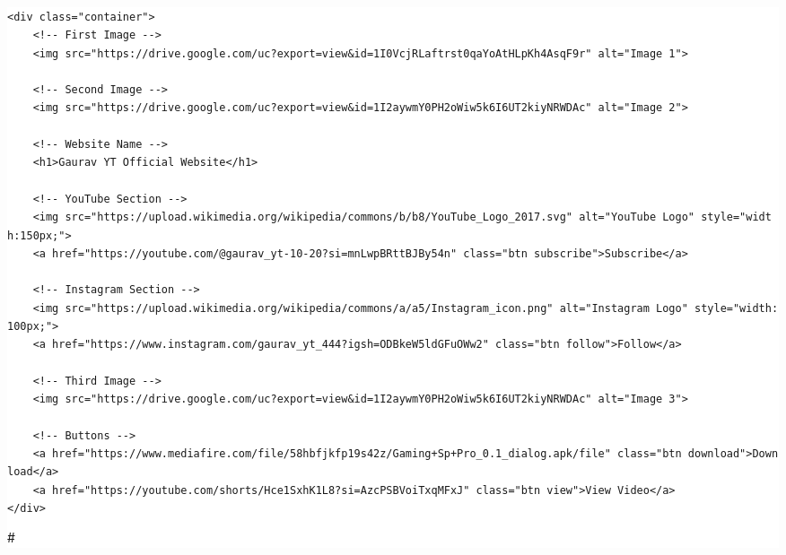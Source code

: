     <div class="container">
        <!-- First Image -->
        <img src="https://drive.google.com/uc?export=view&id=1I0VcjRLaftrst0qaYoAtHLpKh4AsqF9r" alt="Image 1">
        
        <!-- Second Image -->
        <img src="https://drive.google.com/uc?export=view&id=1I2aywmY0PH2oWiw5k6I6UT2kiyNRWDAc" alt="Image 2">
        
        <!-- Website Name -->
        <h1>Gaurav YT Official Website</h1>
        
        <!-- YouTube Section -->
        <img src="https://upload.wikimedia.org/wikipedia/commons/b/b8/YouTube_Logo_2017.svg" alt="YouTube Logo" style="width:150px;">
        <a href="https://youtube.com/@gaurav_yt-10-20?si=mnLwpBRttBJBy54n" class="btn subscribe">Subscribe</a>
        
        <!-- Instagram Section -->
        <img src="https://upload.wikimedia.org/wikipedia/commons/a/a5/Instagram_icon.png" alt="Instagram Logo" style="width:100px;">
        <a href="https://www.instagram.com/gaurav_yt_444?igsh=ODBkeW5ldGFuOWw2" class="btn follow">Follow</a>
        
        <!-- Third Image -->
        <img src="https://drive.google.com/uc?export=view&id=1I2aywmY0PH2oWiw5k6I6UT2kiyNRWDAc" alt="Image 3">
        
        <!-- Buttons -->
        <a href="https://www.mediafire.com/file/58hbfjkfp19s42z/Gaming+Sp+Pro_0.1_dialog.apk/file" class="btn download">Download</a>
        <a href="https://youtube.com/shorts/Hce1SxhK1L8?si=AzcPSBVoiTxqMFxJ" class="btn view">View Video</a>
    </div>

</body>
</html>#
